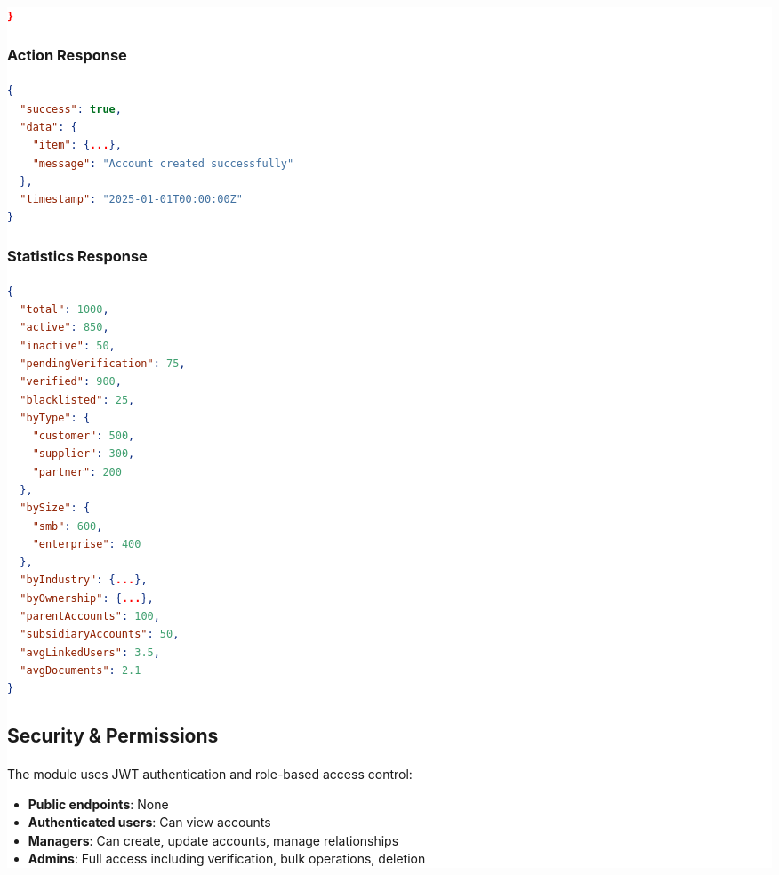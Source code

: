 ```json
}
```

### Action Response
```json
{
  "success": true,
  "data": {
    "item": {...},
    "message": "Account created successfully"
  },
  "timestamp": "2025-01-01T00:00:00Z"
}
```

### Statistics Response
```json
{
  "total": 1000,
  "active": 850,
  "inactive": 50,
  "pendingVerification": 75,
  "verified": 900,
  "blacklisted": 25,
  "byType": {
    "customer": 500,
    "supplier": 300,
    "partner": 200
  },
  "bySize": {
    "smb": 600,
    "enterprise": 400
  },
  "byIndustry": {...},
  "byOwnership": {...},
  "parentAccounts": 100,
  "subsidiaryAccounts": 50,
  "avgLinkedUsers": 3.5,
  "avgDocuments": 2.1
}
```

## Security & Permissions

The module uses JWT authentication and role-based access control:

- **Public endpoints**: None
- **Authenticated users**: Can view accounts
- **Managers**: Can create, update accounts, manage relationships
- **Admins**: Full access including verification, bulk operations, deletion
